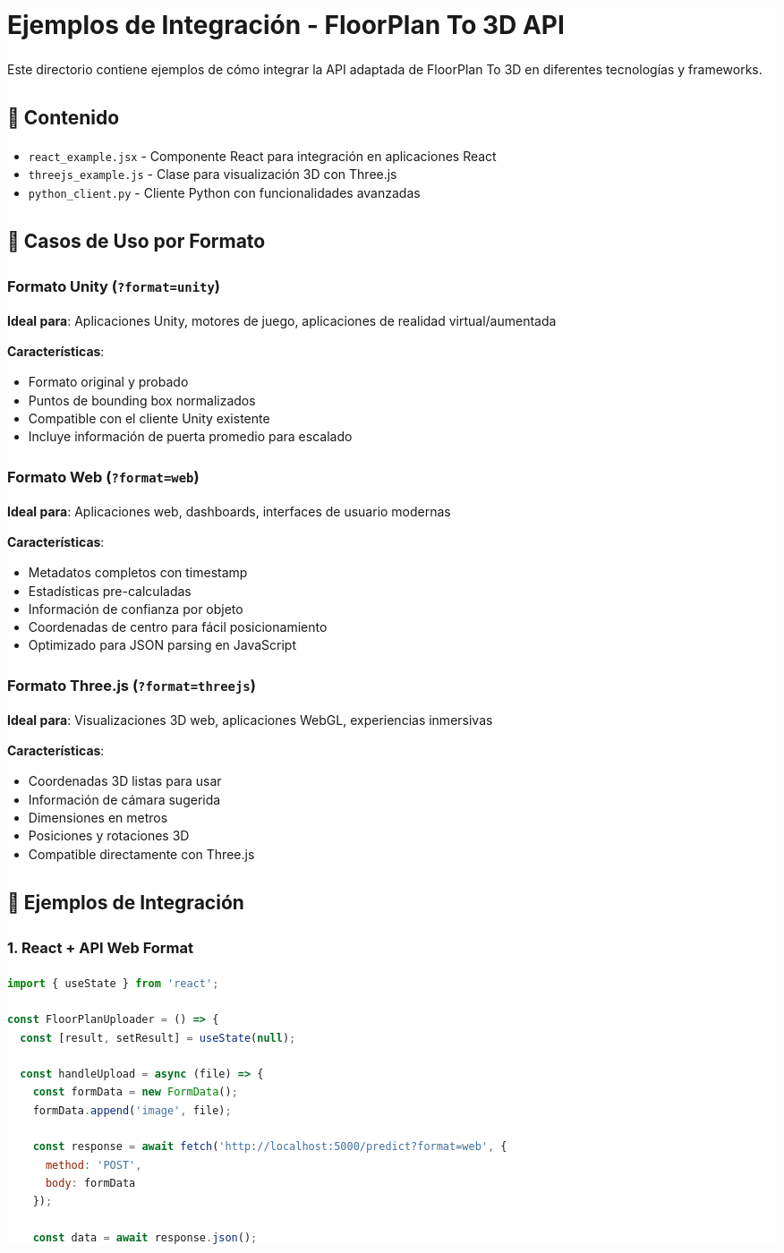# Ejemplos de Integración - FloorPlan To 3D API

Este directorio contiene ejemplos de cómo integrar la API adaptada de FloorPlan To 3D en diferentes tecnologías y frameworks.

## 📁 Contenido

- `react_example.jsx` - Componente React para integración en aplicaciones React
- `threejs_example.js` - Clase para visualización 3D con Three.js
- `python_client.py` - Cliente Python con funcionalidades avanzadas

## 🎯 Casos de Uso por Formato

### Formato Unity (`?format=unity`)
**Ideal para**: Aplicaciones Unity, motores de juego, aplicaciones de realidad virtual/aumentada

**Características**:
- Formato original y probado
- Puntos de bounding box normalizados
- Compatible con el cliente Unity existente
- Incluye información de puerta promedio para escalado

### Formato Web (`?format=web`)
**Ideal para**: Aplicaciones web, dashboards, interfaces de usuario modernas

**Características**:
- Metadatos completos con timestamp
- Estadísticas pre-calculadas
- Información de confianza por objeto
- Coordenadas de centro para fácil posicionamiento
- Optimizado para JSON parsing en JavaScript

### Formato Three.js (`?format=threejs`)
**Ideal para**: Visualizaciones 3D web, aplicaciones WebGL, experiencias inmersivas

**Características**:
- Coordenadas 3D listas para usar
- Información de cámara sugerida
- Dimensiones en metros
- Posiciones y rotaciones 3D
- Compatible directamente con Three.js

## 🚀 Ejemplos de Integración

### 1. React + API Web Format
```jsx
import { useState } from 'react';

const FloorPlanUploader = () => {
  const [result, setResult] = useState(null);
  
  const handleUpload = async (file) => {
    const formData = new FormData();
    formData.append('image', file);
    
    const response = await fetch('http://localhost:5000/predict?format=web', {
      method: 'POST',
      body: formData
    });
    
    const data = await response.json();
```